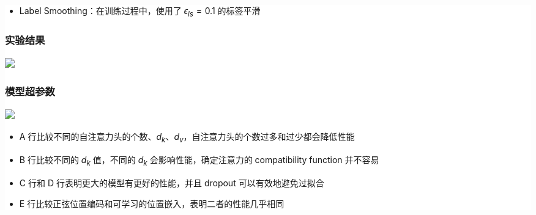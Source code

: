 - Label Smoothing：在训练过程中，使用了 $\epsilon_{ls}=0.1$ 的标签平滑

### 实验结果

![](https://cos.baymaxam.top/blog/transformer/transformer-1751819387593.png)

### 模型超参数

![](https://cos.baymaxam.top/blog/transformer/transformer-1751819397953.png)

- A 行比较不同的自注意力头的个数、$d_k$、$d_v$，自注意力头的个数过多和过少都会降低性能

- B 行比较不同的 $d_k$ 值，不同的 $d_k$ 会影响性能，确定注意力的 compatibility function 并不容易

- C 行和 D 行表明更大的模型有更好的性能，并且 dropout 可以有效地避免过拟合

- E 行比较正弦位置编码和可学习的位置嵌入，表明二者的性能几乎相同
